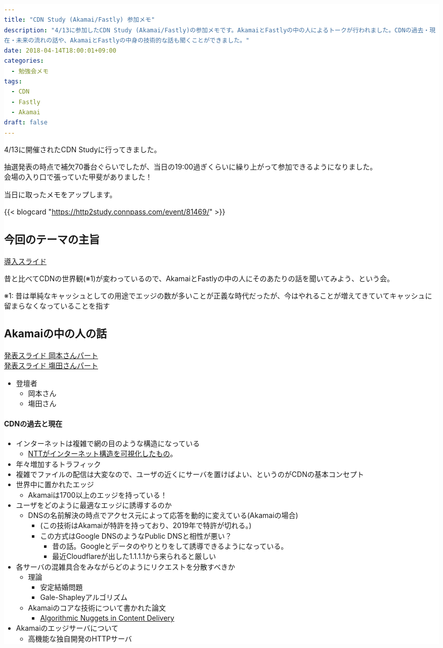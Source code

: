 ```yaml
---
title: "CDN Study (Akamai/Fastly) 参加メモ"
description: "4/13に参加したCDN Study (Akamai/Fastly)の参加メモです。AkamaiとFastlyの中の人によるトークが行われました。CDNの過去・現在・未来の流れの話や、AkamaiとFastlyの中身の技術的な話も聞くことができました。"
date: 2018-04-14T18:00:01+09:00
categories:
  - 勉強会メモ
tags:
  - CDN
  - Fastly
  - Akamai
draft: false
---
```


4/13に開催されたCDN Studyに行ってきました。  

抽選発表の時点で補欠70番台ぐらいでしたが、当日の19:00過ぎくらいに繰り上がって参加できるようになりました。  
会場の入り口で張っていた甲斐がありました！

当日に取ったメモをアップします。  

{{< blogcard "https://http2study.connpass.com/event/81469/" >}}


## 今回のテーマの主旨

[導入スライド](https://speakerdeck.com/jxck/cdn-study)

昔と比べてCDNの世界観(※1)が変わっているので、AkamaiとFastlyの中の人にそのあたりの話を聞いてみよう、という会。

※1: 昔は単純なキャッシュとしての用途でエッジの数が多いことが正義な時代だったが、今はやれることが増えてきていてキャッシュに留まらなくなっていることを指す

## Akamaiの中の人の話

[発表スライド 岡本さんパート](https://speakerdeck.com/hokamoto/past-present-and-futures-of-cdn-at-cdn-study-http2study)  
[発表スライド 塲田さんパート](https://www.slideshare.net/ToshiyaBata1/cdn-study-in-http2study-by-bata)

- 登壇者
    - 岡本さん
    - 塲田さん

#### CDNの過去と現在

- インターネットは複雑で網の目のような構造になっている
    - [NTTがインターネット構造を可視化したもの](http://as2914.net)。
- 年々増加するトラフィック
- 複雑でファイルの配信は大変なので、ユーザの近くにサーバを置けばよい、というのがCDNの基本コンセプト
- 世界中に置かれたエッジ
    - Akamaiは1700以上のエッジを持っている！
- ユーザをどのように最適なエッジに誘導するのか
    - DNSの名前解決の時点でアクセス元によって応答を動的に変えている(Akamaiの場合)
        - (この技術はAkamaiが特許を持っており、2019年で特許が切れる。)
        - この方式はGoogle DNSのようなPublic DNSと相性が悪い？
            - 昔の話。Googleとデータのやりとりをして誘導できるようになっている。
            - 最近Cloudflareが出した1.1.1.1から来られると厳しい
- 各サーバの混雑具合をみながらどのようにリクエストを分散すべきか
    - 理論
        - 安定結婚問題
        - Gale-Shapleyアルゴリズム
    - Akamaiのコアな技術について書かれた論文
        - [Algorithmic Nuggets in Content Delivery](https://people.cs.umass.edu/~ramesh/Site/HOME_files/CCRpaper.pdf)
- Akamaiのエッジサーバについて
    - 高機能な独自開発のHTTPサーバ